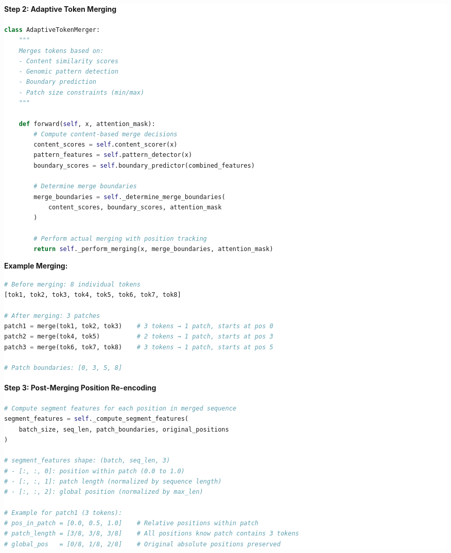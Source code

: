 #### Step 2: Adaptive Token Merging

```python
class AdaptiveTokenMerger:
    """
    Merges tokens based on:
    - Content similarity scores
    - Genomic pattern detection
    - Boundary prediction
    - Patch size constraints (min/max)
    """
    
    def forward(self, x, attention_mask):
        # Compute content-based merge decisions
        content_scores = self.content_scorer(x)
        pattern_features = self.pattern_detector(x)
        boundary_scores = self.boundary_predictor(combined_features)
        
        # Determine merge boundaries
        merge_boundaries = self._determine_merge_boundaries(
            content_scores, boundary_scores, attention_mask
        )
        
        # Perform actual merging with position tracking
        return self._perform_merging(x, merge_boundaries, attention_mask)
```

**Example Merging:**
```python
# Before merging: 8 individual tokens
[tok1, tok2, tok3, tok4, tok5, tok6, tok7, tok8]

# After merging: 3 patches
patch1 = merge(tok1, tok2, tok3)    # 3 tokens → 1 patch, starts at pos 0
patch2 = merge(tok4, tok5)          # 2 tokens → 1 patch, starts at pos 3  
patch3 = merge(tok6, tok7, tok8)    # 3 tokens → 1 patch, starts at pos 5

# Patch boundaries: [0, 3, 5, 8]
```

#### Step 3: Post-Merging Position Re-encoding

```python
# Compute segment features for each position in merged sequence
segment_features = self._compute_segment_features(
    batch_size, seq_len, patch_boundaries, original_positions
)

# segment_features shape: (batch, seq_len, 3)
# - [:, :, 0]: position within patch (0.0 to 1.0)
# - [:, :, 1]: patch length (normalized by sequence length)  
# - [:, :, 2]: global position (normalized by max_len)

# Example for patch1 (3 tokens):
# pos_in_patch = [0.0, 0.5, 1.0]    # Relative positions within patch
# patch_length = [3/8, 3/8, 3/8]    # All positions know patch contains 3 tokens
# global_pos   = [0/8, 1/8, 2/8]    # Original absolute positions preserved
```
